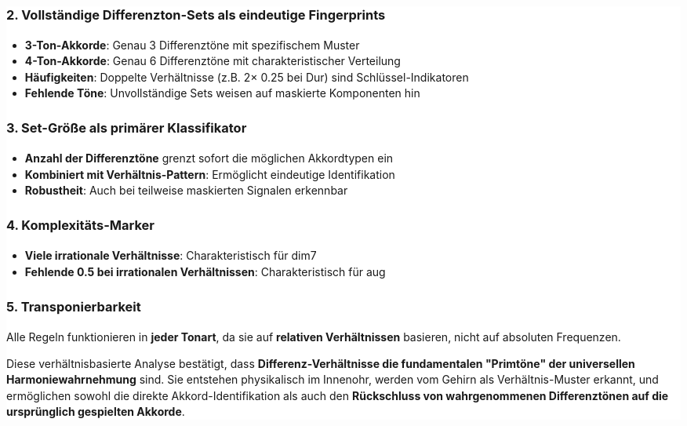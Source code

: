 ### 2. **Vollständige Differenzton-Sets als eindeutige Fingerprints**
- **3-Ton-Akkorde**: Genau 3 Differenztöne mit spezifischem Muster
- **4-Ton-Akkorde**: Genau 6 Differenztöne mit charakteristischer Verteilung  
- **Häufigkeiten**: Doppelte Verhältnisse (z.B. 2× 0.25 bei Dur) sind Schlüssel-Indikatoren
- **Fehlende Töne**: Unvollständige Sets weisen auf maskierte Komponenten hin

### 3. **Set-Größe als primärer Klassifikator**
- **Anzahl der Differenztöne** grenzt sofort die möglichen Akkordtypen ein
- **Kombiniert mit Verhältnis-Pattern**: Ermöglicht eindeutige Identifikation
- **Robustheit**: Auch bei teilweise maskierten Signalen erkennbar

### 4. **Komplexitäts-Marker**
- **Viele irrationale Verhältnisse**: Charakteristisch für dim7
- **Fehlende 0.5 bei irrationalen Verhältnissen**: Charakteristisch für aug

### 5. **Transponierbarkeit**
Alle Regeln funktionieren in **jeder Tonart**, da sie auf **relativen Verhältnissen** basieren, nicht auf absoluten Frequenzen.

Diese verhältnisbasierte Analyse bestätigt, dass **Differenz-Verhältnisse die fundamentalen "Primtöne" der universellen Harmoniewahrnehmung** sind. Sie entstehen physikalisch im Innenohr, werden vom Gehirn als Verhältnis-Muster erkannt, und ermöglichen sowohl die direkte Akkord-Identifikation als auch den **Rückschluss von wahrgenommenen Differenztönen auf die ursprünglich gespielten Akkorde**.
